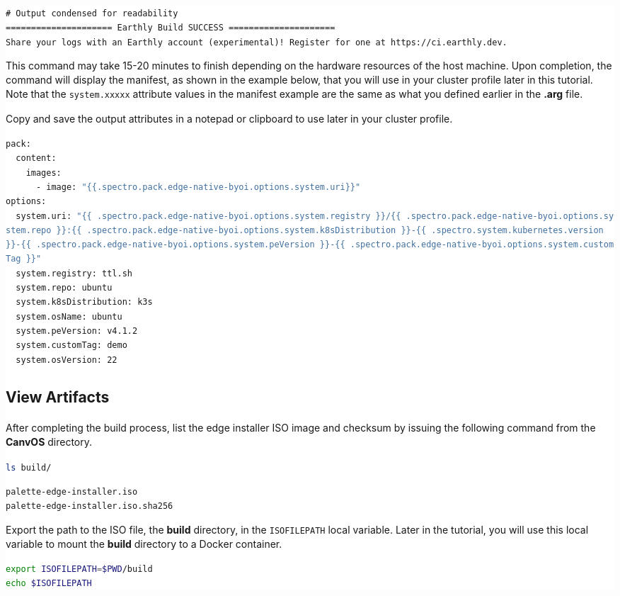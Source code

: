 ```hideClipboard bash {2}
# Output condensed for readability
===================== Earthly Build SUCCESS ===================== 
Share your logs with an Earthly account (experimental)! Register for one at https://ci.earthly.dev.
```

This command may take 15-20 minutes to finish depending on the hardware resources of the host machine. Upon completion, the command will display the manifest, as shown in the example below, that you will use in your cluster profile later in this tutorial. Note that the `system.xxxxx` attribute values in the manifest example are the same as what you defined earlier in the **.arg** file.

Copy and save the output attributes in a notepad or clipboard to use later in your cluster profile.

```bash
pack:
  content:
    images:
      - image: "{{.spectro.pack.edge-native-byoi.options.system.uri}}"
options:
  system.uri: "{{ .spectro.pack.edge-native-byoi.options.system.registry }}/{{ .spectro.pack.edge-native-byoi.options.system.repo }}:{{ .spectro.pack.edge-native-byoi.options.system.k8sDistribution }}-{{ .spectro.system.kubernetes.version }}-{{ .spectro.pack.edge-native-byoi.options.system.peVersion }}-{{ .spectro.pack.edge-native-byoi.options.system.customTag }}"
  system.registry: ttl.sh
  system.repo: ubuntu
  system.k8sDistribution: k3s
  system.osName: ubuntu
  system.peVersion: v4.1.2
  system.customTag: demo
  system.osVersion: 22
```

## View Artifacts

After completing the build process, list the edge installer ISO image and checksum by issuing the following command from the **CanvOS** directory.

```bash
ls build/
```

```hideClipboard bash
palette-edge-installer.iso       
palette-edge-installer.iso.sha256
```


Export the path to the ISO file, the **build** directory, in the `ISOFILEPATH` local variable. Later in the tutorial, you will use this local variable to mount the **build** directory to a Docker container. 

```bash
export ISOFILEPATH=$PWD/build
echo $ISOFILEPATH
```

